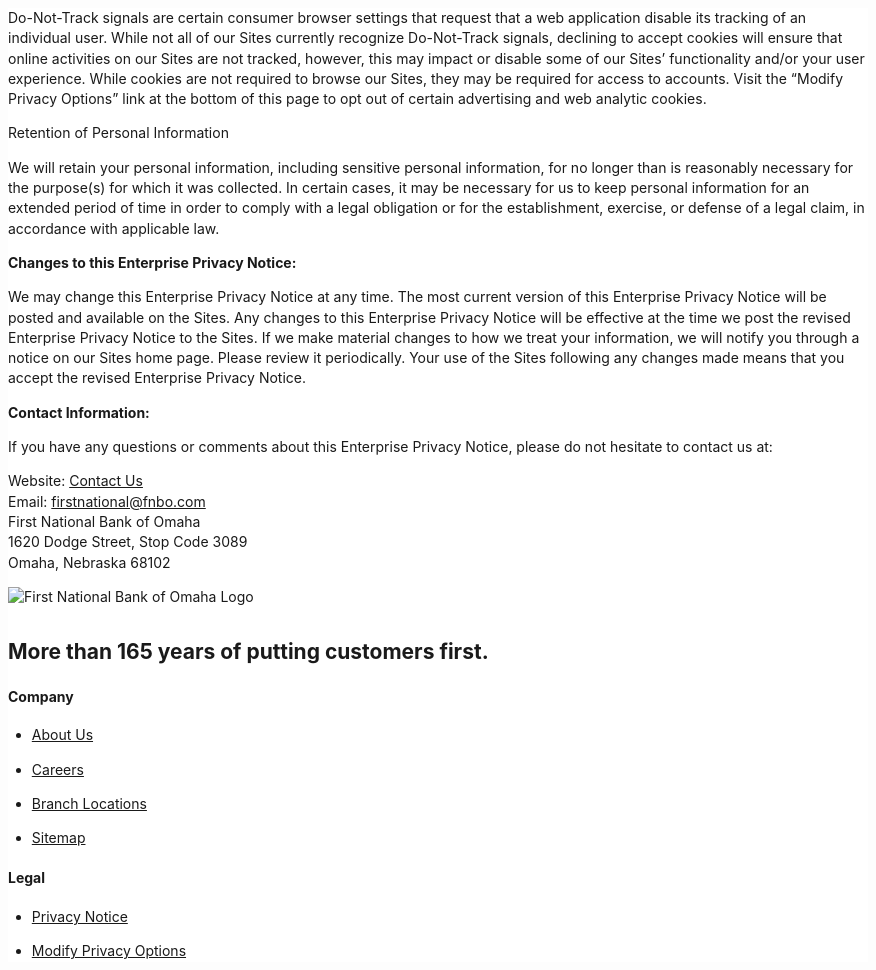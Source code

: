 Do-Not-Track signals are certain consumer browser settings that request that a web application disable its tracking of an individual user. While not all of our Sites currently recognize Do-Not-Track signals, declining to accept cookies will ensure that online activities on our Sites are not tracked, however, this may impact or disable some of our Sites’ functionality and/or your user experience. While cookies are not required to browse our Sites, they may be required for access to accounts. Visit the “Modify Privacy Options” link at the bottom of this page to opt out of certain advertising and web analytic cookies.

Retention of Personal Information

We will retain your personal information, including sensitive personal information, for no longer than is reasonably necessary for the purpose(s) for which it was collected. In certain cases, it may be necessary for us to keep personal information for an extended period of time in order to comply with a legal obligation or for the establishment, exercise, or defense of a legal claim, in accordance with applicable law.

**Changes to this Enterprise Privacy Notice:**

We may change this Enterprise Privacy Notice at any time. The most current version of this Enterprise Privacy Notice will be posted and available on the Sites. Any changes to this Enterprise Privacy Notice will be effective at the time we post the revised Enterprise Privacy Notice to the Sites. If we make material changes to how we treat your information, we will notify you through a notice on our Sites home page. Please review it periodically. Your use of the Sites following any changes made means that you accept the revised Enterprise Privacy Notice.

**Contact Information:**

If you have any questions or comments about this Enterprise Privacy Notice, please do not hesitate to contact us at:

Website: [Contact Us](https://www.fnbo.com/contact-us)  
Email: firstnational@fnbo.com  
First National Bank of Omaha  
1620 Dodge Street, Stop Code 3089  
Omaha, Nebraska 68102

![First National Bank of Omaha Logo](https://s7d1.scene7.com/is/content/fnnistage/fnbo-2line-white?ts=1682109017023&dpr=off)

More than 165 years of putting customers first.
-----------------------------------------------

#### **Company**

* [About Us](https://www.fnbo.com/about-us "About Us")
    
* [Careers](https://www.fnbo.com/careers "Careers")
    
* [Branch Locations](https://www.fnbo.com/branch-locations/branch-atm-locator "Branch Locations")
    
* [Sitemap](https://www.fnbo.com/sitemap "Sitemap")
    

#### **Legal**

* [Privacy Notice](https://www.fnbo.com/privacy "Privacy Notice")
    
* [Modify Privacy Options](# "Tooltip")
    